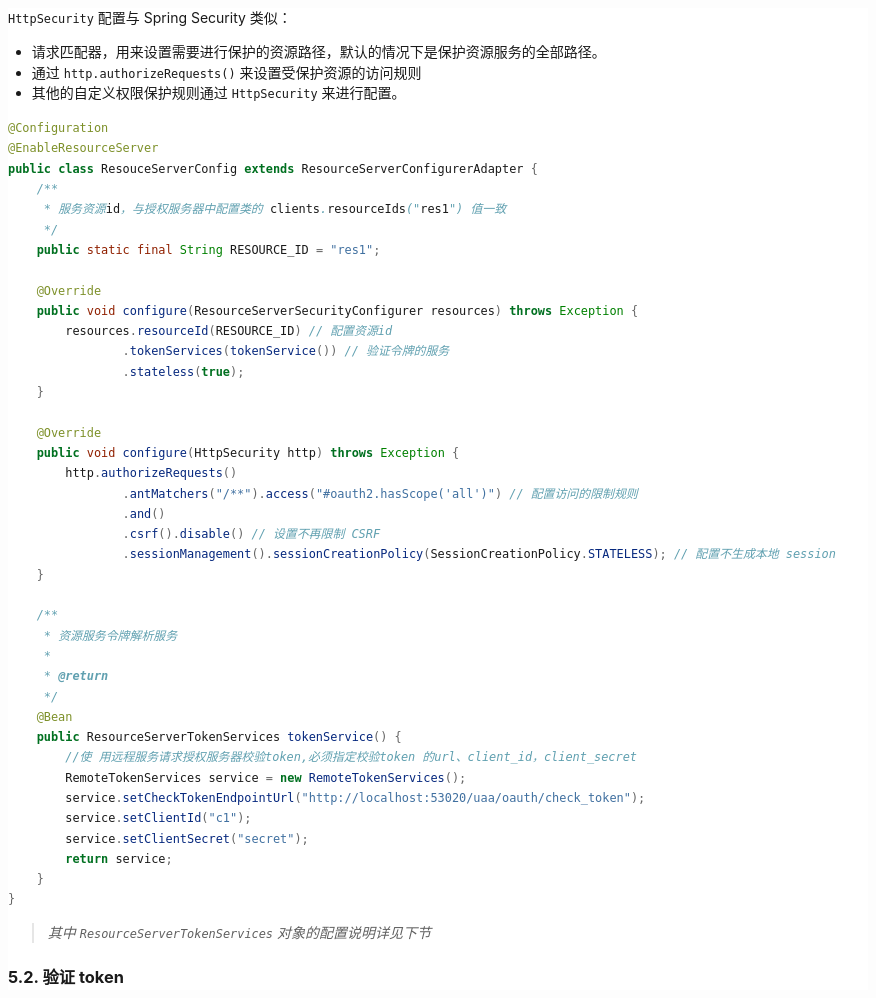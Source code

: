 `HttpSecurity` 配置与 Spring Security 类似：

- 请求匹配器，用来设置需要进行保护的资源路径，默认的情况下是保护资源服务的全部路径。
- 通过 `http.authorizeRequests()` 来设置受保护资源的访问规则
- 其他的自定义权限保护规则通过 `HttpSecurity` 来进行配置。

```java
@Configuration
@EnableResourceServer
public class ResouceServerConfig extends ResourceServerConfigurerAdapter {
    /**
     * 服务资源id，与授权服务器中配置类的 clients.resourceIds("res1") 值一致
     */
    public static final String RESOURCE_ID = "res1";

    @Override
    public void configure(ResourceServerSecurityConfigurer resources) throws Exception {
        resources.resourceId(RESOURCE_ID) // 配置资源id
                .tokenServices(tokenService()) // 验证令牌的服务
                .stateless(true);
    }

    @Override
    public void configure(HttpSecurity http) throws Exception {
        http.authorizeRequests()
                .antMatchers("/**").access("#oauth2.hasScope('all')") // 配置访问的限制规则
                .and()
                .csrf().disable() // 设置不再限制 CSRF
                .sessionManagement().sessionCreationPolicy(SessionCreationPolicy.STATELESS); // 配置不生成本地 session
    }

    /**
     * 资源服务令牌解析服务
     *
     * @return
     */
    @Bean
    public ResourceServerTokenServices tokenService() {
        //使 用远程服务请求授权服务器校验token,必须指定校验token 的url、client_id，client_secret
        RemoteTokenServices service = new RemoteTokenServices();
        service.setCheckTokenEndpointUrl("http://localhost:53020/uaa/oauth/check_token");
        service.setClientId("c1");
        service.setClientSecret("secret");
        return service;
    }
}
```

> _其中 `ResourceServerTokenServices` 对象的配置说明详见下节_

### 5.2. 验证 token

